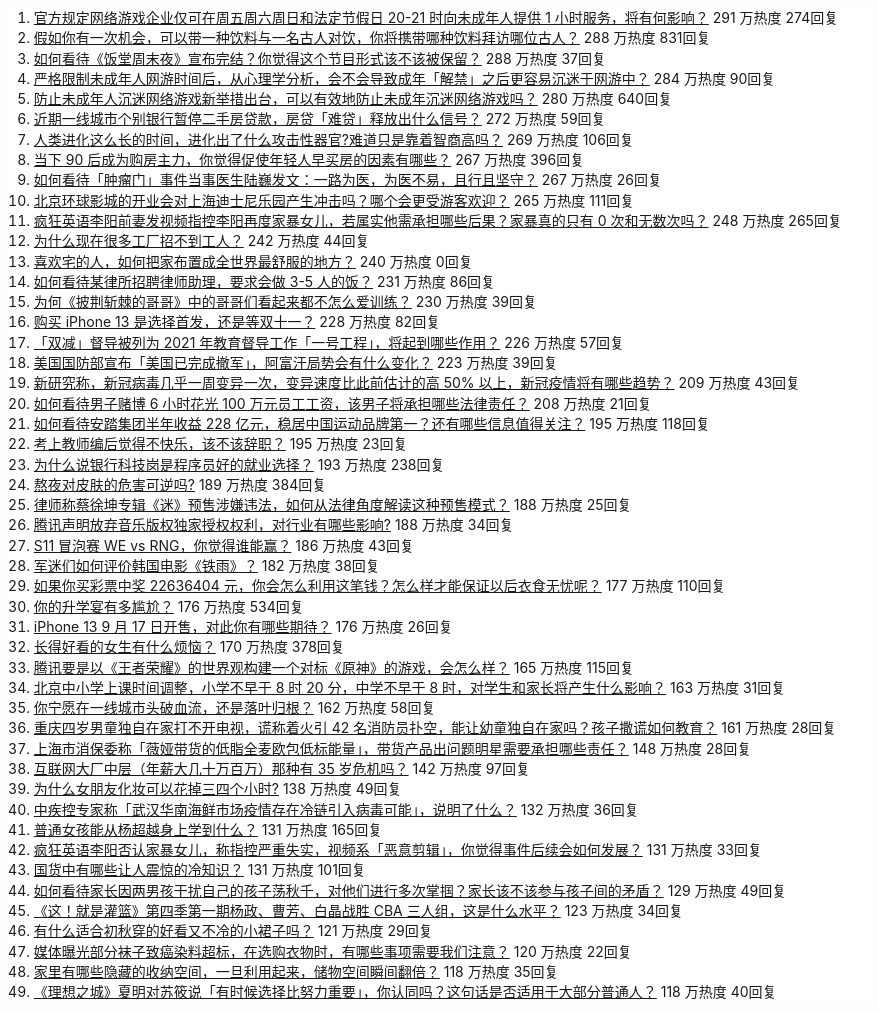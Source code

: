 1. [官方规定网络游戏企业仅可在周五周六周日和法定节假日 20-21 时向未成年人提供 1 小时服务，将有何影响？](https://www.zhihu.com/question/483555771) 291 万热度 274回复
1. [假如你有一次机会，可以带一种饮料与一名古人对饮，你将携带哪种饮料拜访哪位古人？](https://www.zhihu.com/question/457665322) 288 万热度 831回复
1. [如何看待《饭堂周末夜》宣布完结？你觉得这个节目形式该不该被保留？](https://www.zhihu.com/question/483408476) 288 万热度 37回复
1. [严格限制未成年人网游时间后，从心理学分析，会不会导致成年「解禁」之后更容易沉迷于网游中？](https://www.zhihu.com/question/483568009) 284 万热度 90回复
1. [防止未成年人沉迷网络游戏新举措出台，可以有效地防止未成年沉迷网络游戏吗？](https://www.zhihu.com/question/483555968) 280 万热度 640回复
1. [近期一线城市个别银行暂停二手房贷款，房贷「难贷」释放出什么信号？](https://www.zhihu.com/question/483457172) 272 万热度 59回复
1. [人类进化这么长的时间，进化出了什么攻击性器官?难道只是靠着智商高吗？](https://www.zhihu.com/question/482188465) 269 万热度 106回复
1. [当下 90 后成为购房主力，你觉得促使年轻人早买房的因素有哪些？](https://www.zhihu.com/question/482387758) 267 万热度 396回复
1. [如何看待「肿瘤门」事件当事医生陆巍发文：一路为医，为医不易，且行且坚守？](https://www.zhihu.com/question/483609445) 267 万热度 26回复
1. [北京环球影城的开业会对上海迪士尼乐园产生冲击吗？哪个会更受游客欢迎？](https://www.zhihu.com/question/482950672) 265 万热度 111回复
1. [疯狂英语李阳前妻发视频指控李阳再度家暴女儿，若属实他需承担哪些后果？家暴真的只有 0 次和无数次吗？](https://www.zhihu.com/question/483398713) 248 万热度 265回复
1. [为什么现在很多工厂招不到工人？](https://www.zhihu.com/question/451525434) 242 万热度 44回复
1. [喜欢宅的人，如何把家布置成全世界最舒服的地方？](https://www.zhihu.com/roundtable/ihome) 240 万热度 0回复
1. [如何看待某律所招聘律师助理，要求会做 3-5 人的饭？](https://www.zhihu.com/question/483503699) 231 万热度 86回复
1. [为何《披荆斩棘的哥哥》中的哥哥们看起来都不怎么爱训练？](https://www.zhihu.com/question/479714832) 230 万热度 39回复
1. [购买 iPhone 13 是选择首发，还是等双十一？](https://www.zhihu.com/question/471858212) 228 万热度 82回复
1. [「双减」督导被列为 2021 年教育督导工作「一号工程」，将起到哪些作用？](https://www.zhihu.com/question/483478246) 226 万热度 57回复
1. [美国国防部宣布「美国已完成撤军」，阿富汗局势会有什么变化？](https://www.zhihu.com/question/483655551) 223 万热度 39回复
1. [新研究称，新冠病毒几乎一周变异一次，变异速度比此前估计的高 50% 以上，新冠疫情将有哪些趋势？](https://www.zhihu.com/question/483465513) 209 万热度 43回复
1. [如何看待男子赌博 6 小时花光 100 万元员工工资，该男子将承担哪些法律责任？](https://www.zhihu.com/question/483760293) 208 万热度 21回复
1. [如何看待安踏集团半年收益 228 亿元，稳居中国运动品牌第一？还有哪些信息值得关注？](https://www.zhihu.com/question/482304339) 195 万热度 118回复
1. [考上教师编后觉得不快乐，该不该辞职？](https://www.zhihu.com/question/483177181) 195 万热度 23回复
1. [为什么说银行科技岗是程序员好的就业选择？](https://www.zhihu.com/question/380468704) 193 万热度 238回复
1. [熬夜对皮肤的危害可逆吗?](https://www.zhihu.com/question/355037169) 189 万热度 384回复
1. [律师称蔡徐坤专辑《迷》预售涉嫌违法，如何从法律角度解读这种预售模式？](https://www.zhihu.com/question/483657402) 188 万热度 25回复
1. [腾讯声明放弃音乐版权独家授权权利，对行业有哪些影响?](https://www.zhihu.com/question/483830823) 188 万热度 34回复
1. [S11 冒泡赛 WE vs RNG，你觉得谁能赢？](https://www.zhihu.com/question/483435675) 186 万热度 43回复
1. [军迷们如何评价韩国电影《铁雨》？](https://www.zhihu.com/question/265915321) 182 万热度 38回复
1. [如果你买彩票中奖 22636404 元，你会怎么利用这笔钱？怎么样才能保证以后衣食无忧呢？](https://www.zhihu.com/question/466900864) 177 万热度 110回复
1. [你的升学宴有多尴尬？](https://www.zhihu.com/question/293226791) 176 万热度 534回复
1. [iPhone 13 9 月 17 日开售，对此你有哪些期待？](https://www.zhihu.com/question/482661196) 176 万热度 26回复
1. [长得好看的女生有什么烦恼？](https://www.zhihu.com/question/288084011) 170 万热度 378回复
1. [腾讯要是以《王者荣耀》的世界观构建一个对标《原神》的游戏，会怎么样？](https://www.zhihu.com/question/477063095) 165 万热度 115回复
1. [北京中小学上课时间调整，小学不早于 8 时 20 分，中学不早于 8 时，对学生和家长将产生什么影响？](https://www.zhihu.com/question/483690595) 163 万热度 31回复
1. [你宁愿在一线城市头破血流，还是落叶归根？](https://www.zhihu.com/question/477385681) 162 万热度 58回复
1. [重庆四岁男童独自在家打不开电视，谎称着火引 42 名消防员扑空，能让幼童独自在家吗？孩子撒谎如何教育？](https://www.zhihu.com/question/483192445) 161 万热度 28回复
1. [上海市消保委称「薇娅带货的低脂全麦欧包低标能量」，带货产品出问题明星需要承担哪些责任？](https://www.zhihu.com/question/483597494) 148 万热度 28回复
1. [互联网大厂中层（年薪大几十万百万）那种有 35 岁危机吗？](https://www.zhihu.com/question/469434789) 142 万热度 97回复
1. [为什么女朋友化妆可以花掉三四个小时?](https://www.zhihu.com/question/460620809) 138 万热度 49回复
1. [中疾控专家称「武汉华南海鲜市场疫情存在冷链引入病毒可能」，说明了什么？](https://www.zhihu.com/question/483672556) 132 万热度 36回复
1. [普通女孩能从杨超越身上学到什么？](https://www.zhihu.com/question/483367067) 131 万热度 165回复
1. [疯狂英语李阳否认家暴女儿，称指控严重失实，视频系「恶意剪辑」，你觉得事件后续会如何发展？](https://www.zhihu.com/question/483744223) 131 万热度 33回复
1. [国货中有哪些让人震惊的冷知识？](https://www.zhihu.com/question/483688392) 131 万热度 101回复
1. [如何看待家长因两男孩干扰自己的孩子荡秋千，对他们进行多次掌掴？家长该不该参与孩子间的矛盾？](https://www.zhihu.com/question/483444009) 129 万热度 49回复
1. [《这！就是灌篮》第四季第一期杨政、曹芳、白晶战胜 CBA 三人组，这是什么水平？](https://www.zhihu.com/question/482669788) 123 万热度 34回复
1. [有什么适合初秋穿的好看又不冷的小裙子吗？](https://www.zhihu.com/question/482800538) 121 万热度 29回复
1. [媒体曝光部分袜子致癌染料超标，在选购衣物时，有哪些事项需要我们注意？](https://www.zhihu.com/question/481869620) 120 万热度 22回复
1. [家里有哪些隐藏的收纳空间，一旦利用起来，储物空间瞬间翻倍？](https://www.zhihu.com/question/435275393) 118 万热度 35回复
1. [《理想之城》夏明对苏筱说「有时候选择比努力重要」，你认同吗？这句话是否适用于大部分普通人？](https://www.zhihu.com/question/480047026) 118 万热度 40回复